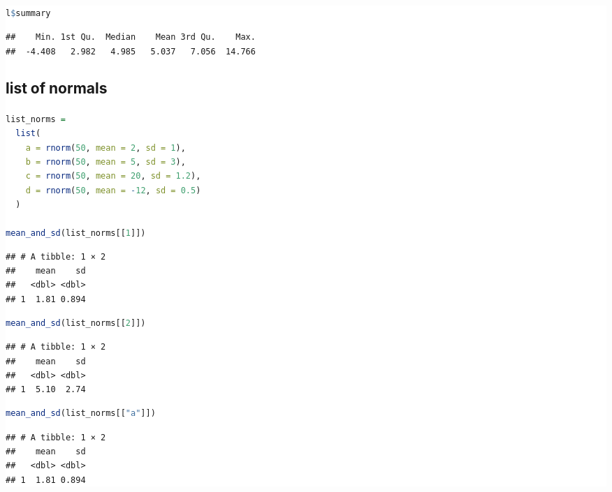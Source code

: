 ``` r
l$summary
```

    ##    Min. 1st Qu.  Median    Mean 3rd Qu.    Max. 
    ##  -4.408   2.982   4.985   5.037   7.056  14.766

## list of normals

``` r
list_norms =
  list(
    a = rnorm(50, mean = 2, sd = 1),
    b = rnorm(50, mean = 5, sd = 3),
    c = rnorm(50, mean = 20, sd = 1.2),
    d = rnorm(50, mean = -12, sd = 0.5)
  )

mean_and_sd(list_norms[[1]])
```

    ## # A tibble: 1 × 2
    ##    mean    sd
    ##   <dbl> <dbl>
    ## 1  1.81 0.894

``` r
mean_and_sd(list_norms[[2]])
```

    ## # A tibble: 1 × 2
    ##    mean    sd
    ##   <dbl> <dbl>
    ## 1  5.10  2.74

``` r
mean_and_sd(list_norms[["a"]])
```

    ## # A tibble: 1 × 2
    ##    mean    sd
    ##   <dbl> <dbl>
    ## 1  1.81 0.894
